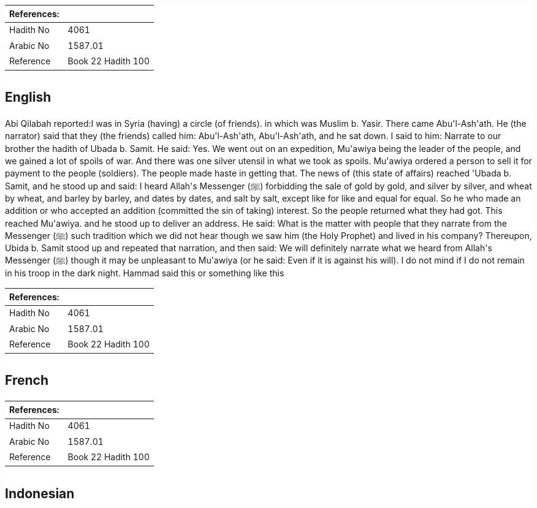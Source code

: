 <div style={{backgroundColor:'#f8f9fa',padding:20, marginBottom: 10}}><table> <thead> <tr> <th>References:</th> <th></th> </tr> </thead> <tbody><tr><td>Hadith No</td><td>4061</td></tr><tr><td>Arabic No</td><td>1587.01</td></tr><tr><td>Reference</td><td>Book 22 Hadith 100</td></tr></tbody></table></div>

## English


<div dir="ltr" lang="en" style={{fontSize:'larger',backgroundColor:'#f8f9fa',padding:20}}>
Abi Qilabah reported:I was in Syria (having) a circle (of friends). in which was Muslim b. Yasir. There came Abu'l-Ash'ath. He (the narrator) said that they (the friends) called him: Abu'l-Ash'ath, Abu'l-Ash'ath, and he sat down. I said to him: Narrate to our brother the hadith of Ubada b. Samit. He said: Yes. We went out on an expedition, Mu'awiya being the leader of the people, and we gained a lot of spoils of war. And there was one silver utensil in what we took as spoils. Mu'awiya ordered a person to sell it for payment to the people (soldiers). The people made haste in getting that. The news of (this state of affairs) reached 'Ubada b. Samit, and he stood up and said: I heard Allah's Messenger (ﷺ) forbidding the sale of gold by gold, and silver by silver, and wheat by wheat, and barley by barley, and dates by dates, and salt by salt, except like for like and equal for equal. So he who made an addition or who accepted an addition (committed the sin of taking) interest. So the people returned what they had got. This reached Mu'awiya. and he stood up to deliver an address. He said: What is the matter with people that they narrate from the Messenger (ﷺ) such tradition which we did not hear though we saw him (the Holy Prophet) and lived in his company? Thereupon, Ubida b. Samit stood up and repeated that narration, and then said: We will definitely narrate what we heard from Allah's Messenger (ﷺ) though it may be unpleasant to Mu'awiya (or he said: Even if it is against his will). I do not mind if I do not remain in his troop in the dark night. Hammad said this or something like this
</div>
<div style={{backgroundColor:'#f8f9fa',padding:20, marginBottom: 10}}><table> <thead> <tr> <th>References:</th> <th></th> </tr> </thead> <tbody><tr><td>Hadith No</td><td>4061</td></tr><tr><td>Arabic No</td><td>1587.01</td></tr><tr><td>Reference</td><td>Book 22 Hadith 100</td></tr></tbody></table></div>

## French


<div dir="ltr" lang="fr" style={{fontSize:'larger',backgroundColor:'#f8f9fa',padding:20}}>

</div>
<div style={{backgroundColor:'#f8f9fa',padding:20, marginBottom: 10}}><table> <thead> <tr> <th>References:</th> <th></th> </tr> </thead> <tbody><tr><td>Hadith No</td><td>4061</td></tr><tr><td>Arabic No</td><td>1587.01</td></tr><tr><td>Reference</td><td>Book 22 Hadith 100</td></tr></tbody></table></div>

## Indonesian


<div dir="ltr" lang="id" style={{fontSize:'larger',backgroundColor:'#f8f9fa',padding:20}}>